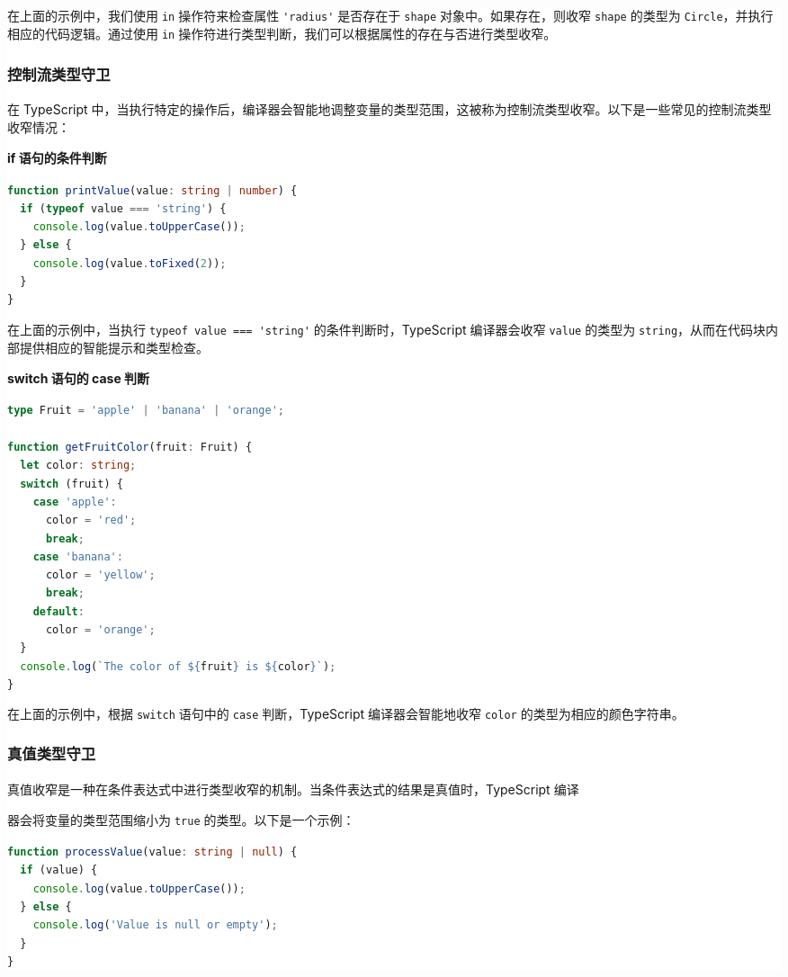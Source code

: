 
在上面的示例中，我们使用 `in` 操作符来检查属性 `'radius'` 是否存在于 `shape` 对象中。如果存在，则收窄 `shape` 的类型为 `Circle`，并执行相应的代码逻辑。通过使用 `in` 操作符进行类型判断，我们可以根据属性的存在与否进行类型收窄。

### 控制流类型守卫

在 TypeScript 中，当执行特定的操作后，编译器会智能地调整变量的类型范围，这被称为控制流类型收窄。以下是一些常见的控制流类型收窄情况：

**if 语句的条件判断**

```typescript
function printValue(value: string | number) {
  if (typeof value === 'string') {
    console.log(value.toUpperCase());
  } else {
    console.log(value.toFixed(2));
  }
}
```

在上面的示例中，当执行 `typeof value === 'string'` 的条件判断时，TypeScript 编译器会收窄 `value` 的类型为 `string`，从而在代码块内部提供相应的智能提示和类型检查。

**switch 语句的 case 判断**

```typescript
type Fruit = 'apple' | 'banana' | 'orange';

function getFruitColor(fruit: Fruit) {
  let color: string;
  switch (fruit) {
    case 'apple':
      color = 'red';
      break;
    case 'banana':
      color = 'yellow';
      break;
    default:
      color = 'orange';
  }
  console.log(`The color of ${fruit} is ${color}`);
}
```

在上面的示例中，根据 `switch` 语句中的 `case` 判断，TypeScript 编译器会智能地收窄 `color` 的类型为相应的颜色字符串。


### 真值类型守卫

真值收窄是一种在条件表达式中进行类型收窄的机制。当条件表达式的结果是真值时，TypeScript 编译

器会将变量的类型范围缩小为 `true` 的类型。以下是一个示例：

```typescript
function processValue(value: string | null) {
  if (value) {
    console.log(value.toUpperCase());
  } else {
    console.log('Value is null or empty');
  }
}
```
